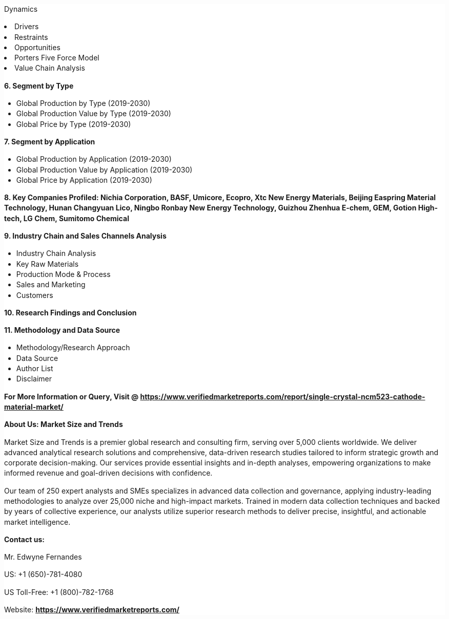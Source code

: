 Dynamics</li><li>Drivers</li><li>Restraints</li><li>Opportunities</li><li>Porters Five Force Model</li><li>Value Chain Analysis&nbsp;</li></ul><p><strong>6. Segment by Type</strong></p><ul><li>Global Production by Type (2019-2030)</li><li>Global Production Value by Type (2019-2030)</li><li>Global Price by Type (2019-2030)</li></ul><p><strong>7. Segment by Application</strong></p><ul><li>Global Production by Application (2019-2030)</li><li>Global Production Value by Application (2019-2030)</li><li>Global Price by Application (2019-2030)</li></ul><p><strong>8. Key Companies Profiled: Nichia Corporation, BASF, Umicore, Ecopro, Xtc New Energy Materials, Beijing Easpring Material Technology, Hunan Changyuan Lico, Ningbo Ronbay New Energy Technology, Guizhou Zhenhua E-chem, GEM, Gotion High-tech, LG Chem, Sumitomo Chemical</strong></p><p><strong>9. Industry Chain and Sales Channels Analysis</strong></p><ul><li>Industry Chain Analysis</li><li>Key Raw Materials</li><li>Production Mode &amp; Process</li><li>Sales and Marketing</li><li>Customers</li></ul><p><strong>10. Research Findings and Conclusion</strong></p><p><strong>11. Methodology and Data Source</strong></p><ul><li>Methodology/Research Approach</li><li>Data Source</li><li>Author List</li><li>Disclaimer</li></ul></p><p><strong>For More Information or Query, Visit @ <a href="https://www.verifiedmarketreports.com/report/single-crystal-ncm523-cathode-material-market/">https://www.verifiedmarketreports.com/report/single-crystal-ncm523-cathode-material-market/</a></strong></p><p><strong>About Us: Market Size and Trends</strong></p><p>Market Size and Trends is a premier global research and consulting firm, serving over 5,000 clients worldwide. We deliver advanced analytical research solutions and comprehensive, data-driven research studies tailored to inform strategic growth and corporate decision-making. Our services provide essential insights and in-depth analyses, empowering organizations to make informed revenue and goal-driven decisions with confidence.</p><p>Our team of 250 expert analysts and SMEs specializes in advanced data collection and governance, applying industry-leading methodologies to analyze over 25,000 niche and high-impact markets. Trained in modern data collection techniques and backed by years of collective experience, our analysts utilize superior research methods to deliver precise, insightful, and actionable market intelligence.</p><p><strong>Contact us:</strong></p><p>Mr. Edwyne Fernandes</p><p>US: +1 (650)-781-4080</p><p>US Toll-Free: +1 (800)-782-1768</p><p>Website: <strong><a href="https://www.verifiedmarketreports.com/">https://www.verifiedmarketreports.com/</a></strong></p>
